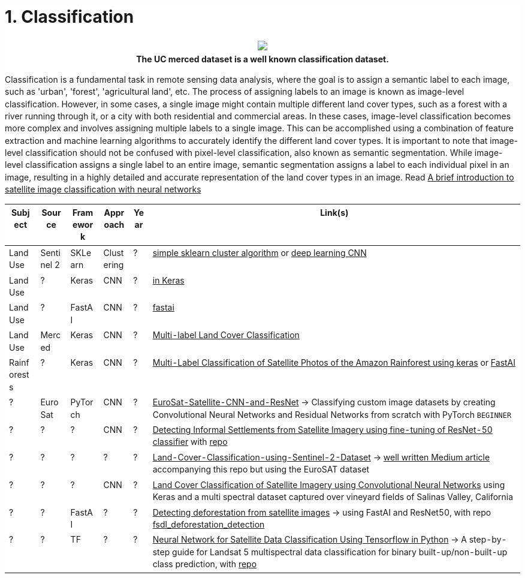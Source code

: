 # 1. Classification

<p align="center">
  <img src="images/merced.png" width="600">
  <br>
  <b>The UC merced dataset is a well known classification dataset.</b>
</p>

Classification is a fundamental task in remote sensing data analysis, where the goal is to assign a semantic label to each image, such as 'urban', 'forest', 'agricultural land', etc. The process of assigning labels to an image is known as image-level classification. However, in some cases, a single image might contain multiple different land cover types, such as a forest with a river running through it, or a city with both residential and commercial areas. In these cases, image-level classification becomes more complex and involves assigning multiple labels to a single image. This can be accomplished using a combination of feature extraction and machine learning algorithms to accurately identify the different land cover types. It is important to note that image-level classification should not be confused with pixel-level classification, also known as semantic segmentation. While image-level classification assigns a single label to an entire image, semantic segmentation assigns a label to each individual pixel in an image, resulting in a highly detailed and accurate representation of the land cover types in an image. Read [A brief introduction to satellite image classification with neural networks](https://medium.com/@robmarkcole/a-brief-introduction-to-satellite-image-classification-with-neural-networks-3ce28be15683)


Subject | Source | Framework | Approach | Year | Link(s)
--------|--------|-----------|----------|------|------
Land Use | Sentinel 2 | SKLearn | Clustering | ? | [simple sklearn cluster algorithm](https://github.com/acgeospatial/Satellite_Imagery_Python/blob/master/Clustering_KMeans-Sentinel2.ipynb) or [deep learning CNN](https://towardsdatascience.com/land-use-land-cover-classification-with-deep-learning-9a5041095ddb)
Land Use | ? | Keras | CNN | ? | [in Keras](https://github.com/tavgreen/landuse_classification)
Land Use | ? | FastAI | CNN | ? | [fastai](https://medium.com/spatial-data-science/deep-learning-for-geospatial-data-applications-multi-label-classification-2b0a1838fcf3)
Land Use | Merced | Keras | CNN | ? | [Multi-label Land Cover Classification](https://towardsdatascience.com/multi-label-land-cover-classification-with-deep-learning-d39ce2944a3d)
Rainforests | ? | Keras | CNN | ? | [Multi-Label Classification of Satellite Photos of the Amazon Rainforest using keras](https://machinelearningmastery.com/how-to-develop-a-convolutional-neural-network-to-classify-satellite-photos-of-the-amazon-rainforest/) or [FastAI](https://towardsdatascience.com/fastai-multi-label-image-classification-8034be646e95)
? | EuroSat | PyTorch | CNN | ? | [EuroSat-Satellite-CNN-and-ResNet](https://github.com/Rumeysakeskin/EuroSat-Satellite-CNN-and-ResNet) -> Classifying custom image datasets by creating Convolutional Neural Networks and Residual Networks from scratch with PyTorch `BEGINNER`
? | ? | ? | CNN | ? | [Detecting Informal Settlements from Satellite Imagery using fine-tuning of ResNet-50 classifier](https://blog.goodaudience.com/detecting-informal-settlements-using-satellite-imagery-and-convolutional-neural-networks-d571a819bf44) with [repo](https://github.com/dymaxionlabs/ap-latam)
? | ? | ? | ? | ? | [Land-Cover-Classification-using-Sentinel-2-Dataset](https://github.com/raoofnaushad/Land-Cover-Classification-using-Sentinel-2-Dataset) -> [well written Medium article](https://raoofnaushad7.medium.com/applying-deep-learning-on-satellite-imagery-classification-5f2588b932c1) accompanying this repo but using the EuroSAT dataset
? | ? | ? | CNN | ? | [Land Cover Classification of Satellite Imagery using Convolutional Neural Networks](https://towardsdatascience.com/land-cover-classification-of-satellite-imagery-using-convolutional-neural-networks-91b5bb7fe808) using Keras and a multi spectral dataset captured over vineyard fields of Salinas Valley, California
? | ? | FastAI | ? | ? | [Detecting deforestation from satellite images](https://towardsdatascience.com/detecting-deforestation-from-satellite-images-7aa6dfbd9f61) -> using FastAI and ResNet50, with repo [fsdl_deforestation_detection](https://github.com/karthikraja95/fsdl_deforestation_detection)
? | ? | TF | ? | ? | [Neural Network for Satellite Data Classification Using Tensorflow in Python](https://towardsdatascience.com/neural-network-for-satellite-data-classification-using-tensorflow-in-python-a13bcf38f3e1) -> A step-by-step guide for Landsat 5 multispectral data classification for binary built-up/non-built-up class prediction, with [repo](https://github.com/PratyushTripathy/Landsat-Classification-Using-Neural-Network)